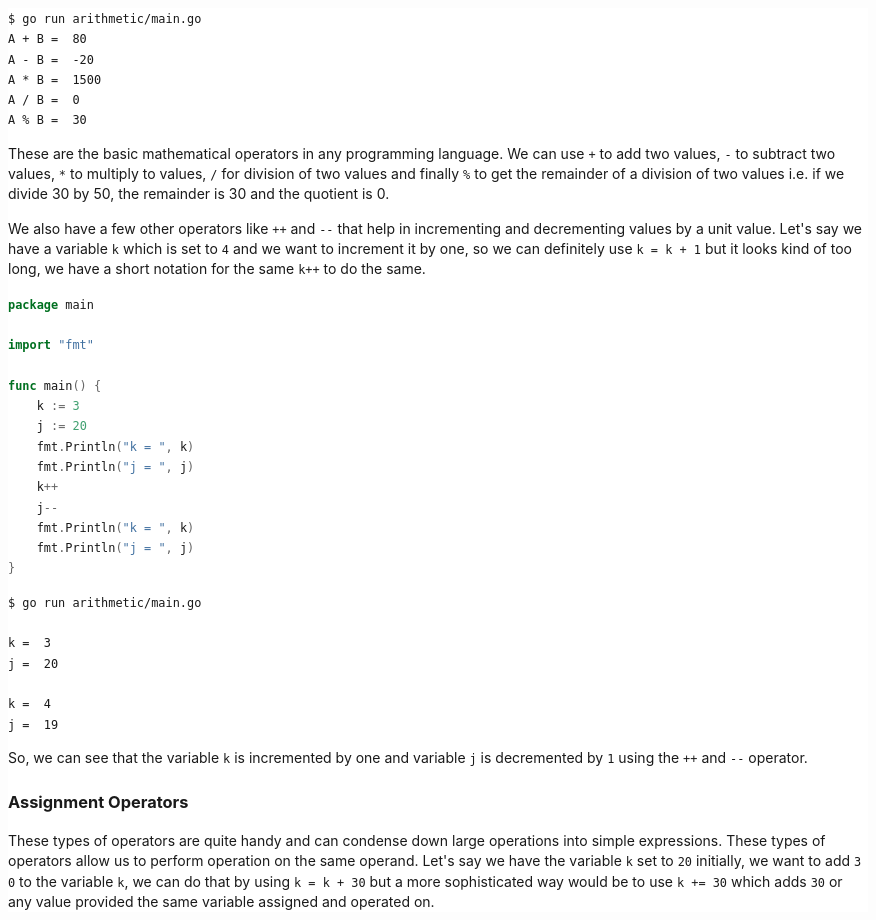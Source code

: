 ```
$ go run arithmetic/main.go
A + B =  80
A - B =  -20
A * B =  1500
A / B =  0
A % B =  30
```

These are the basic mathematical operators in any programming language. We can use `+` to add two values, `-` to subtract two values, `*` to multiply to values, `/` for division of two values and finally `%` to get the remainder of a division of two values i.e. if we divide 30 by 50, the remainder is 30 and the quotient is 0. 

We also have a few other operators like `++` and `--` that help in incrementing and decrementing values by a unit value. Let's say we have a variable `k` which is set to `4` and we want to increment it by one, so we can definitely use `k = k + 1` but it looks kind of too long, we have a short notation for the same `k++` to do the same.

```go
package main

import "fmt"

func main() {
	k := 3
	j := 20
	fmt.Println("k = ", k)
	fmt.Println("j = ", j)
	k++
	j--
	fmt.Println("k = ", k)
	fmt.Println("j = ", j)
}
```

```
$ go run arithmetic/main.go

k =  3
j =  20

k =  4
j =  19
```

So, we can see that the variable `k` is incremented by one and variable `j` is decremented by `1` using the `++` and `--` operator.

### Assignment Operators

These types of operators are quite handy and can condense down large operations into simple expressions. These types of operators allow us to perform operation on the same operand. Let's say we have the variable `k` set to `20` initially, we want to add `30` to the variable `k`, we can do that by using `k = k + 30` but a more sophisticated way would be to use `k += 30` which adds `30` or any value provided the same variable assigned and operated on.
